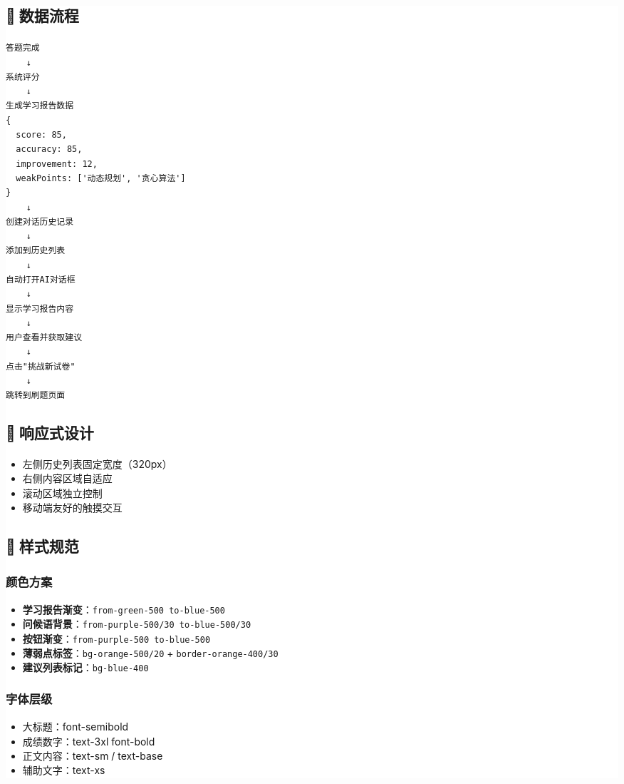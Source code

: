 ## 🔄 数据流程

```
答题完成
    ↓
系统评分
    ↓
生成学习报告数据
{
  score: 85,
  accuracy: 85,
  improvement: 12,
  weakPoints: ['动态规划', '贪心算法']
}
    ↓
创建对话历史记录
    ↓
添加到历史列表
    ↓
自动打开AI对话框
    ↓
显示学习报告内容
    ↓
用户查看并获取建议
    ↓
点击"挑战新试卷"
    ↓
跳转到刷题页面
```

## 📱 响应式设计

- 左侧历史列表固定宽度（320px）
- 右侧内容区域自适应
- 滚动区域独立控制
- 移动端友好的触摸交互

## 🎨 样式规范

### 颜色方案
- **学习报告渐变**：`from-green-500 to-blue-500`
- **问候语背景**：`from-purple-500/30 to-blue-500/30`
- **按钮渐变**：`from-purple-500 to-blue-500`
- **薄弱点标签**：`bg-orange-500/20` + `border-orange-400/30`
- **建议列表标记**：`bg-blue-400`

### 字体层级
- 大标题：font-semibold
- 成绩数字：text-3xl font-bold
- 正文内容：text-sm / text-base
- 辅助文字：text-xs
